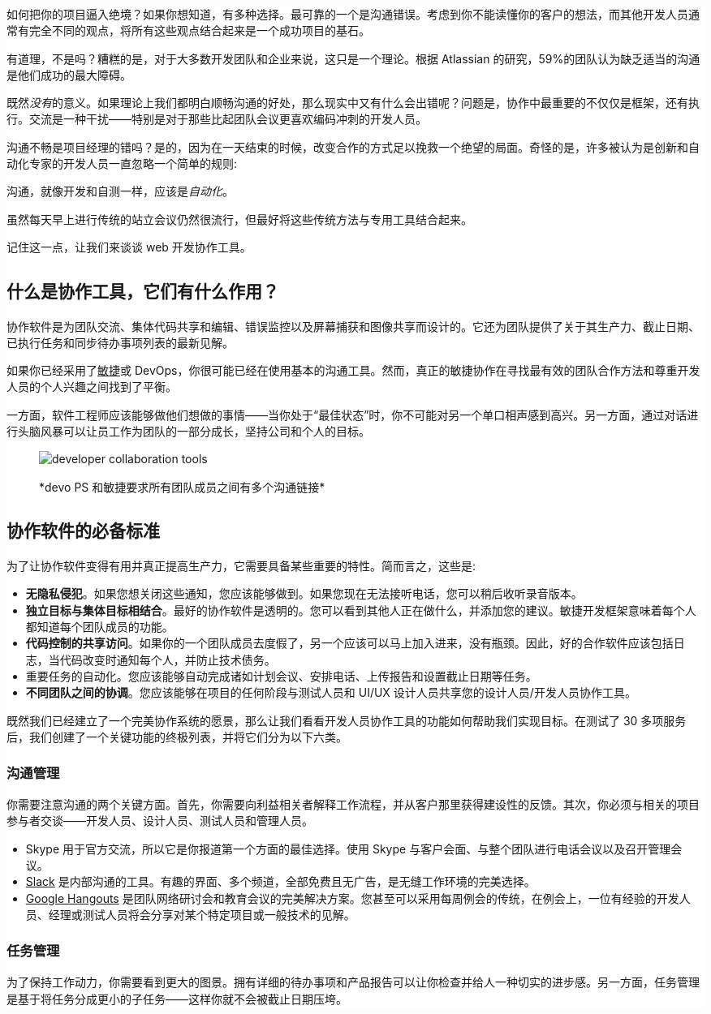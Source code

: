 </figure>

如何把你的项目逼入绝境？如果你想知道，有多种选择。最可靠的一个是沟通错误。考虑到你不能读懂你的客户的想法，而其他开发人员通常有完全不同的观点，将所有这些观点结合起来是一个成功项目的基石。

有道理，不是吗？糟糕的是，对于大多数开发团队和企业来说，这只是一个理论。根据 Atlassian 的研究，59%的团队认为缺乏适当的沟通是他们成功的最大障碍。

既然*没有*的意义。如果理论上我们都明白顺畅沟通的好处，那么现实中又有什么会出错呢？问题是，协作中最重要的不仅仅是框架，还有执行。交流是一种干扰——特别是对于那些比起团队会议更喜欢编码冲刺的开发人员。

沟通不畅是项目经理的错吗？是的，因为在一天结束的时候，改变合作的方式足以挽救一个绝望的局面。奇怪的是，许多被认为是创新和自动化专家的开发人员一直忽略一个简单的规则:

沟通，就像开发和自测一样，应该是*自动化*。

虽然每天早上进行传统的站立会议仍然很流行，但最好将这些传统方法与专用工具结合起来。

记住这一点，让我们来谈谈 web 开发协作工具。

## 什么是协作工具，它们有什么作用？

协作软件是为团队交流、集体代码共享和编辑、错误监控以及屏幕捕获和图像共享而设计的。它还为团队提供了关于其生产力、截止日期、已执行任务和同步待办事项列表的最新见解。

如果你已经采用了[敏捷](https://simpleprogrammer.com/agilesoftdev)或 DevOps，你很可能已经在使用基本的沟通工具。然而，真正的敏捷协作在寻找最有效的团队合作方法和尊重开发人员的个人兴趣之间找到了平衡。

一方面，软件工程师应该能够做他们想做的事情——当你处于“最佳状态”时，你不可能对另一个单口相声感到高兴。另一方面，通过对话进行头脑风暴可以让员工作为团队的一部分成长，坚持公司和个人的目标。

<figure class="wp-block-image">

![developer collaboration tools](img/92a5d393d0f8b014c8ca6b05ec16e51a.png)

<figcaption>*devo PS 和敏捷要求所有团队成员之间有多个沟通链接*</figcaption>

</figure>

## 协作软件的必备标准

为了让协作软件变得有用并真正提高生产力，它需要具备某些重要的特性。简而言之，这些是:

*   **无隐私侵犯**。如果您想关闭这些通知，您应该能够做到。如果您现在无法接听电话，您可以稍后收听录音版本。
*   **独立目标与集体目标相结合**。最好的协作软件是透明的。您可以看到其他人正在做什么，并添加您的建议。敏捷开发框架意味着每个人都知道每个团队成员的功能。
*   **代码控制的共享访问**。如果你的一个团队成员去度假了，另一个应该可以马上加入进来，没有瓶颈。因此，好的合作软件应该包括日志，当代码改变时通知每个人，并防止技术债务。
*   重要任务的自动化。您应该能够自动完成诸如计划会议、安排电话、上传报告和设置截止日期等任务。
*   **不同团队之间的协调**。您应该能够在项目的任何阶段与测试人员和 UI/UX 设计人员共享您的设计人员/开发人员协作工具。

既然我们已经建立了一个完美协作系统的愿景，那么让我们看看开发人员协作工具的功能如何帮助我们实现目标。在测试了 30 多项服务后，我们创建了一个关键功能的终极列表，并将它们分为以下六类。

### 沟通管理

你需要注意沟通的两个关键方面。首先，你需要向利益相关者解释工作流程，并从客户那里获得建设性的反馈。其次，你必须与相关的项目参与者交谈——开发人员、设计人员、测试人员和管理人员。

*   Skype 用于官方交流，所以它是你报道第一个方面的最佳选择。使用 Skype 与客户会面、与整个团队进行电话会议以及召开管理会议。
*   [Slack](https://slack.com/) 是内部沟通的工具。有趣的界面、多个频道，全部免费且无广告，是无缝工作环境的完美选择。
*   [Google Hangouts](https://chrome.google.com/webstore/detail/google-hangouts/nckgahadagoaajjgafhacjanaoiihapd?hl=en) 是团队网络研讨会和教育会议的完美解决方案。您甚至可以采用每周例会的传统，在例会上，一位有经验的开发人员、经理或测试人员将会分享对某个特定项目或一般技术的见解。

### 任务管理

为了保持工作动力，你需要看到更大的图景。拥有详细的待办事项和产品报告可以让你检查并给人一种切实的进步感。另一方面，任务管理是基于将任务分成更小的子任务——这样你就不会被截止日期压垮。
